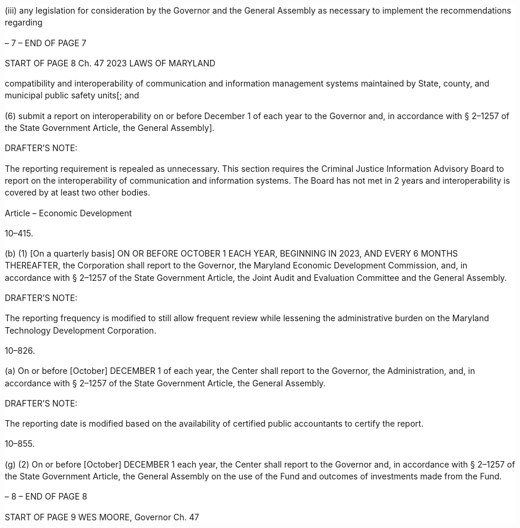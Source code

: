 (iii) any legislation for consideration by the Governor and the
General Assembly as necessary to implement the recommendations regarding

– 7 –
END OF PAGE 7

START OF PAGE 8
Ch. 47 2023 LAWS OF MARYLAND

compatibility and interoperability of communication and information management systems
maintained by State, county, and municipal public safety units[; and

(6) submit a report on interoperability on or before December 1 of each year
to the Governor and, in accordance with § 2–1257 of the State Government Article, the
General Assembly].

DRAFTER’S NOTE:

The reporting requirement is repealed as unnecessary. This section requires the
Criminal Justice Information Advisory Board to report on the interoperability of
communication and information systems. The Board has not met in 2 years and
interoperability is covered by at least two other bodies.

Article – Economic Development

10–415.

(b) (1) [On a quarterly basis] ON OR BEFORE OCTOBER 1 EACH YEAR,
BEGINNING IN 2023, AND EVERY 6 MONTHS THEREAFTER, the Corporation shall report
to the Governor, the Maryland Economic Development Commission, and, in accordance
with § 2–1257 of the State Government Article, the Joint Audit and Evaluation Committee
and the General Assembly.

DRAFTER’S NOTE:

The reporting frequency is modified to still allow frequent review while lessening the
administrative burden on the Maryland Technology Development Corporation.

10–826.

(a) On or before [October] DECEMBER 1 of each year, the Center shall report to
the Governor, the Administration, and, in accordance with § 2–1257 of the State
Government Article, the General Assembly.

DRAFTER’S NOTE:

The reporting date is modified based on the availability of certified public
accountants to certify the report.

10–855.

(g) (2) On or before [October] DECEMBER 1 each year, the Center shall report
to the Governor and, in accordance with § 2–1257 of the State Government Article, the
General Assembly on the use of the Fund and outcomes of investments made from the
Fund.

– 8 –
END OF PAGE 8

START OF PAGE 9
WES MOORE, Governor Ch. 47
